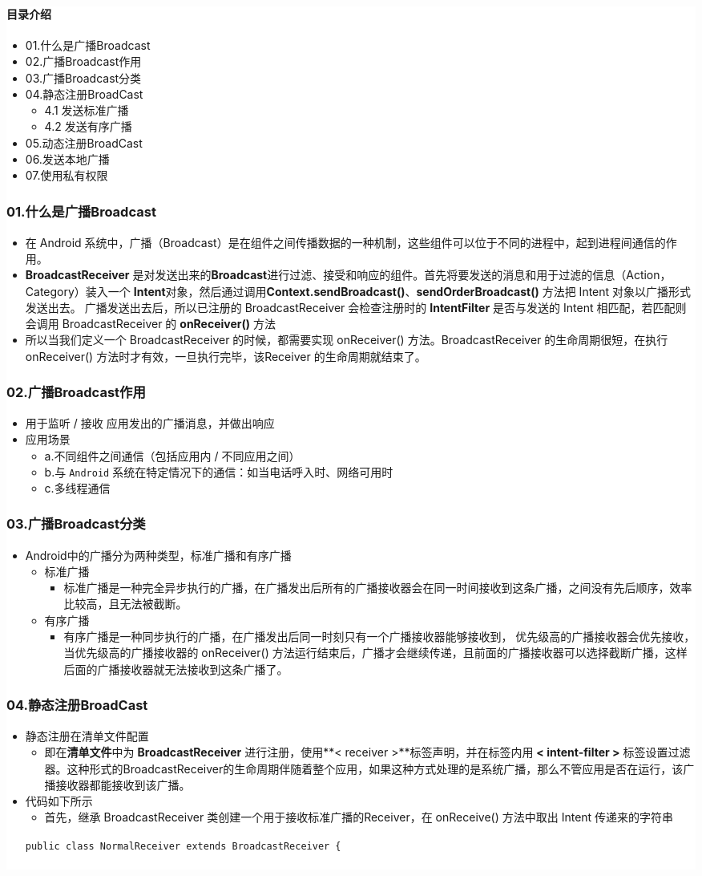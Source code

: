 #### 目录介绍
- 01.什么是广播Broadcast
- 02.广播Broadcast作用
- 03.广播Broadcast分类
- 04.静态注册BroadCast
    - 4.1 发送标准广播
    - 4.2 发送有序广播
- 05.动态注册BroadCast
- 06.发送本地广播
- 07.使用私有权限







### 01.什么是广播Broadcast
- 在 Android 系统中，广播（Broadcast）是在组件之间传播数据的一种机制，这些组件可以位于不同的进程中，起到进程间通信的作用。
- **BroadcastReceiver** 是对发送出来的**Broadcast**进行过滤、接受和响应的组件。首先将要发送的消息和用于过滤的信息（Action，Category）装入一个 **Intent**对象，然后通过调用**Context.sendBroadcast()**、**sendOrderBroadcast()** 方法把 Intent 对象以广播形式发送出去。 广播发送出去后，所以已注册的 BroadcastReceiver 会检查注册时的 **IntentFilter** 是否与发送的 Intent 相匹配，若匹配则会调用 BroadcastReceiver 的 **onReceiver()** 方法
- 所以当我们定义一个 BroadcastReceiver 的时候，都需要实现 onReceiver() 方法。BroadcastReceiver 的生命周期很短，在执行 onReceiver() 方法时才有效，一旦执行完毕，该Receiver 的生命周期就结束了。



### 02.广播Broadcast作用
- 用于监听 / 接收 应用发出的广播消息，并做出响应
- 应用场景
    - a.不同组件之间通信（包括应用内 / 不同应用之间）
    - b.与 `Android` 系统在特定情况下的通信：如当电话呼入时、网络可用时
    - c.多线程通信


### 03.广播Broadcast分类
- Android中的广播分为两种类型，标准广播和有序广播
    - 标准广播
        - 标准广播是一种完全异步执行的广播，在广播发出后所有的广播接收器会在同一时间接收到这条广播，之间没有先后顺序，效率比较高，且无法被截断。
    - 有序广播
        - 有序广播是一种同步执行的广播，在广播发出后同一时刻只有一个广播接收器能够接收到， 优先级高的广播接收器会优先接收，当优先级高的广播接收器的 onReceiver() 方法运行结束后，广播才会继续传递，且前面的广播接收器可以选择截断广播，这样后面的广播接收器就无法接收到这条广播了。



### 04.静态注册BroadCast
- 静态注册在清单文件配置
    - 即在**清单文件**中为 **BroadcastReceiver** 进行注册，使用**< receiver >**标签声明，并在标签内用 **< intent-filter >** 标签设置过滤器。这种形式的BroadcastReceiver的生命周期伴随着整个应用，如果这种方式处理的是系统广播，那么不管应用是否在运行，该广播接收器都能接收到该广播。
- 代码如下所示
    - 首先，继承 BroadcastReceiver 类创建一个用于接收标准广播的Receiver，在 onReceive() 方法中取出 Intent 传递来的字符串
    ```
    public class NormalReceiver extends BroadcastReceiver {
    